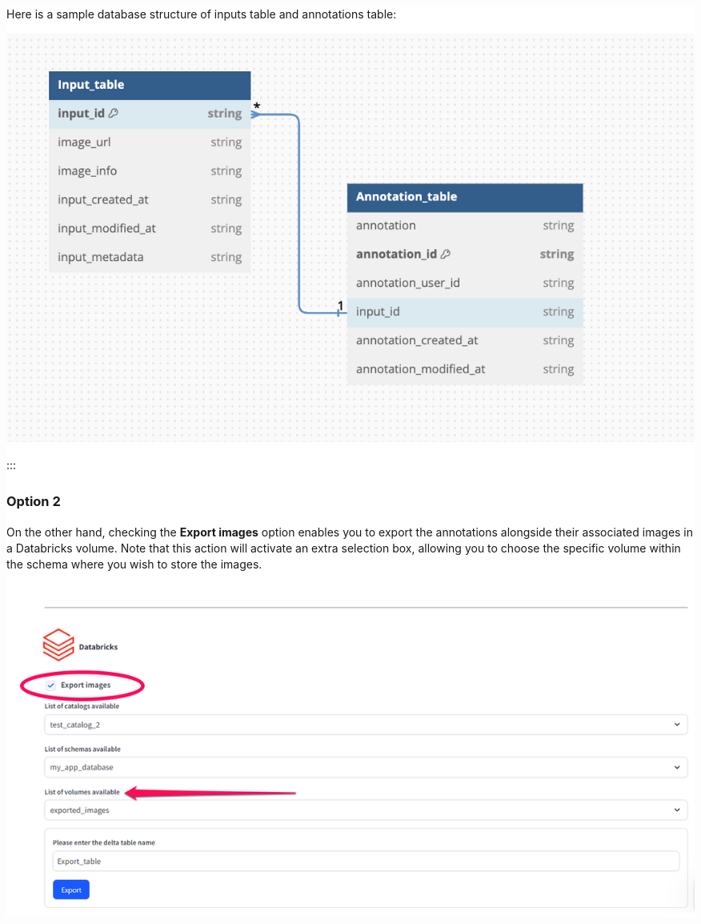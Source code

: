 Here is a sample database structure of inputs table and annotations table:

![](/img/modules/databricks-connect-18.png)

:::

### Option 2

On the other hand, checking the **Export images** option enables you to export the annotations alongside their associated images in a Databricks volume. 
Note that this action will activate an extra selection box, allowing you to choose the specific volume within the schema where you wish to store the images.

![](/img/modules/databricks-connect-11.png) 
